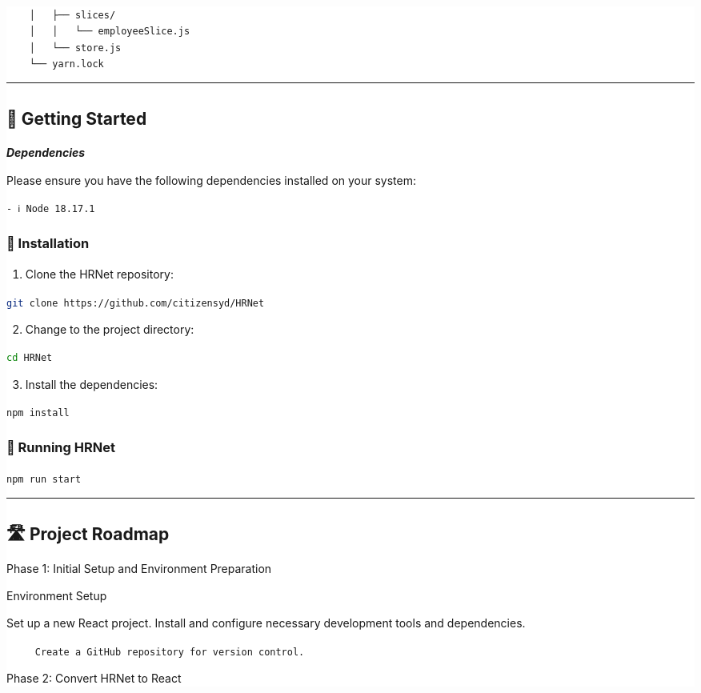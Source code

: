 ```sh
    │   ├── slices/
    │   │   └── employeeSlice.js
    │   └── store.js
    └── yarn.lock

```

---

## 🚀 Getting Started

***Dependencies***

Please ensure you have the following dependencies installed on your system:

`- ℹ️ Node 18.17.1`


### 🔧 Installation

1. Clone the HRNet repository:
```sh
git clone https://github.com/citizensyd/HRNet
```

2. Change to the project directory:
```sh
cd HRNet
```

3. Install the dependencies:
```sh
npm install
```

### 🤖 Running HRNet

```sh
npm run start

```


---


## 🛣 Project Roadmap

Phase 1: Initial Setup and Environment Preparation

 Environment Setup

 Set up a new React project.
 Install and configure necessary development tools and dependencies.

         Create a GitHub repository for version control.

Phase 2: Convert HRNet to React
